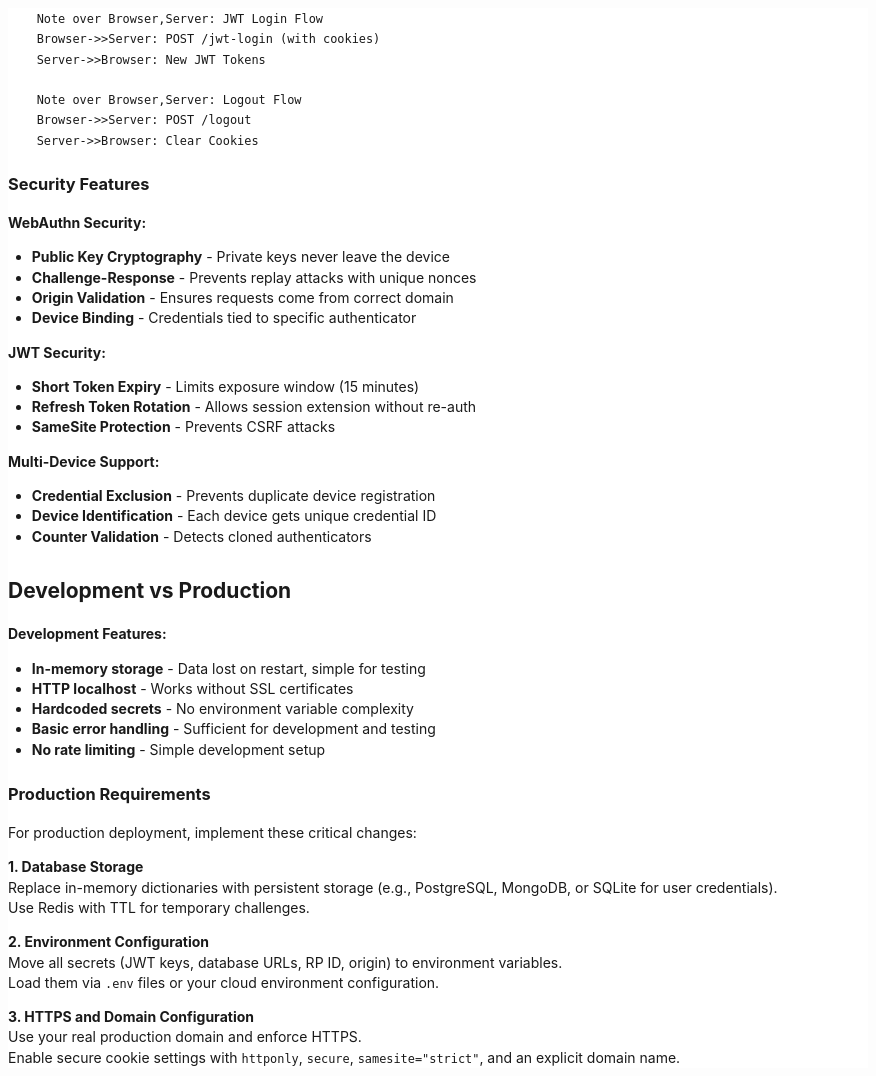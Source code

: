 ```mermaid
    Note over Browser,Server: JWT Login Flow
    Browser->>Server: POST /jwt-login (with cookies)
    Server->>Browser: New JWT Tokens

    Note over Browser,Server: Logout Flow
    Browser->>Server: POST /logout
    Server->>Browser: Clear Cookies
```

### Security Features

**WebAuthn Security:**
- **Public Key Cryptography** - Private keys never leave the device
- **Challenge-Response** - Prevents replay attacks with unique nonces
- **Origin Validation** - Ensures requests come from correct domain
- **Device Binding** - Credentials tied to specific authenticator

**JWT Security:**

- **Short Token Expiry** - Limits exposure window (15 minutes)
- **Refresh Token Rotation** - Allows session extension without re-auth
- **SameSite Protection** - Prevents CSRF attacks

**Multi-Device Support:**
- **Credential Exclusion** - Prevents duplicate device registration
- **Device Identification** - Each device gets unique credential ID
- **Counter Validation** - Detects cloned authenticators

## Development vs Production

**Development Features:**
- **In-memory storage** - Data lost on restart, simple for testing
- **HTTP localhost** - Works without SSL certificates
- **Hardcoded secrets** - No environment variable complexity
- **Basic error handling** - Sufficient for development and testing
- **No rate limiting** - Simple development setup

### **Production Requirements**

For production deployment, implement these critical changes:

**1. Database Storage**  
Replace in-memory dictionaries with persistent storage (e.g., PostgreSQL, MongoDB, or SQLite for user credentials).  
Use Redis with TTL for temporary challenges.  

**2. Environment Configuration**  
Move all secrets (JWT keys, database URLs, RP ID, origin) to environment variables.  
Load them via `.env` files or your cloud environment configuration.  

**3. HTTPS and Domain Configuration**  
Use your real production domain and enforce HTTPS.  
Enable secure cookie settings with `httponly`, `secure`, `samesite="strict"`, and an explicit domain name.  
